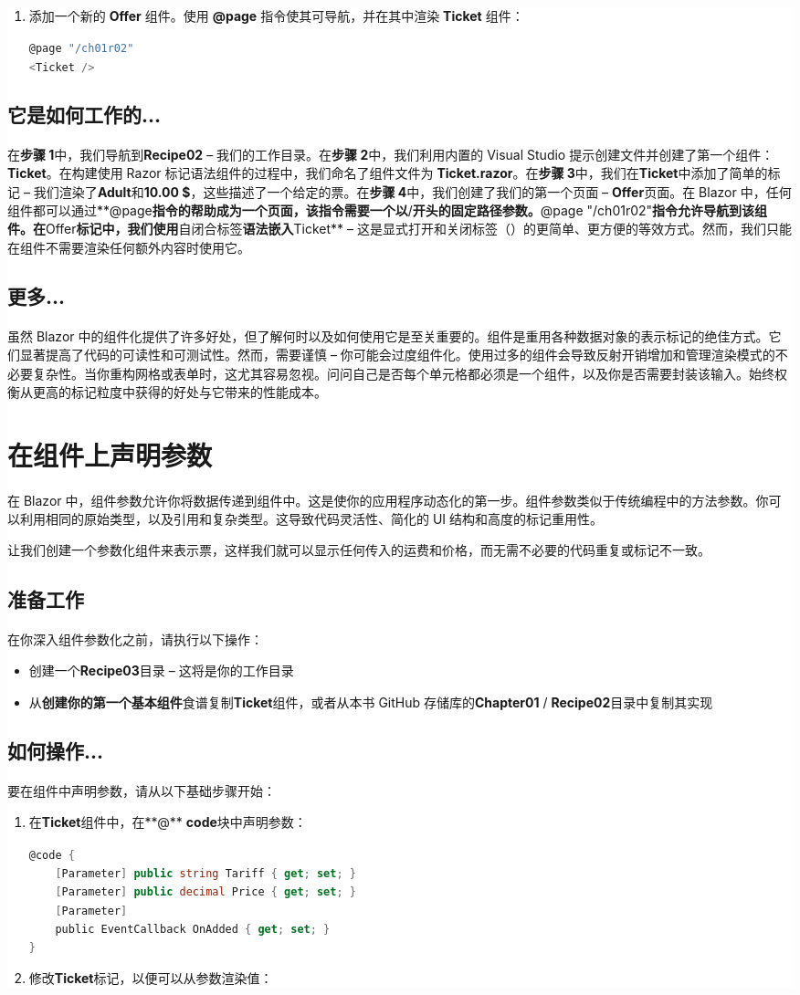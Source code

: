 1.  添加一个新的 **Offer** 组件。使用 **@page** 指令使其可导航，并在其中渲染 **Ticket** 组件：

    ```cs
    @page "/ch01r02"
    <Ticket />
    ```

## 它是如何工作的...

在**步骤 1**中，我们导航到**Recipe02** – 我们的工作目录。在**步骤 2**中，我们利用内置的 Visual Studio 提示创建文件并创建了第一个组件：**Ticket**。在构建使用 Razor 标记语法组件的过程中，我们命名了组件文件为 **Ticket.razor**。在**步骤 3**中，我们在**Ticket**中添加了简单的标记 – 我们渲染了**Adult**和**10.00 $**，这些描述了一个给定的票。在**步骤 4**中，我们创建了我们的第一个页面 – **Offer**页面。在 Blazor 中，任何组件都可以通过**@page**指令的帮助成为一个页面，该指令需要一个以**/**开头的固定路径参数。**@page "/ch01r02"**指令允许导航到该组件。在**Offer**标记中，我们使用**自闭合标签**语法嵌入**Ticket** – 这是显式打开和关闭标签（**<Ticket></Ticket>**）的更简单、更方便的等效方式。然而，我们只能在组件不需要渲染任何额外内容时使用它。

## 更多...

虽然 Blazor 中的组件化提供了许多好处，但了解何时以及如何使用它是至关重要的。组件是重用各种数据对象的表示标记的绝佳方式。它们显著提高了代码的可读性和可测试性。然而，需要谨慎 – 你可能会过度组件化。使用过多的组件会导致反射开销增加和管理渲染模式的不必要复杂性。当你重构网格或表单时，这尤其容易忽视。问问自己是否每个单元格都必须是一个组件，以及你是否需要封装该输入。始终权衡从更高的标记粒度中获得的好处与它带来的性能成本。

# 在组件上声明参数

在 Blazor 中，组件参数允许你将数据传递到组件中。这是使你的应用程序动态化的第一步。组件参数类似于传统编程中的方法参数。你可以利用相同的原始类型，以及引用和复杂类型。这导致代码灵活性、简化的 UI 结构和高度的标记重用性。

让我们创建一个参数化组件来表示票，这样我们就可以显示任何传入的运费和价格，而无需不必要的代码重复或标记不一致。

## 准备工作

在你深入组件参数化之前，请执行以下操作：

+   创建一个**Recipe03**目录 – 这将是你的工作目录

+   从**创建你的第一个基本组件**食谱复制**Ticket**组件，或者从本书 GitHub 存储库的**Chapter01** / **Recipe02**目录中复制其实现

## 如何操作...

要在组件中声明参数，请从以下基础步骤开始：

1.  在**Ticket**组件中，在**@** **code**块中声明参数：

    ```cs
    @code {
        [Parameter] public string Tariff { get; set; }
        [Parameter] public decimal Price { get; set; }
        [Parameter]
        public EventCallback OnAdded { get; set; }
    }
    ```

1.  修改**Ticket**标记，以便可以从参数渲染值：
